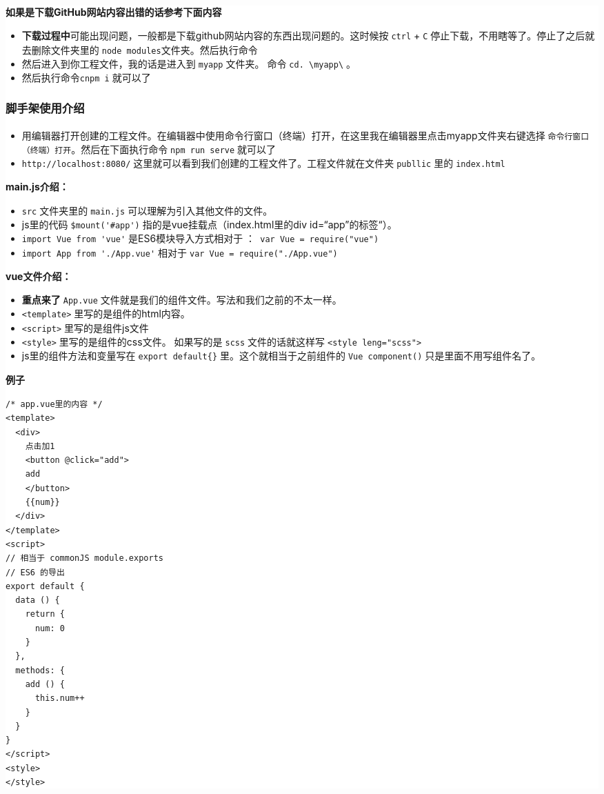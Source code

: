 **如果是下载GitHub网站内容出错的话参考下面内容**

- **下载过程中**可能出现问题，一般都是下载github网站内容的东西出现问题的。这时候按 ``ctrl`` + ``C`` 停止下载，不用瞎等了。停止了之后就去删除文件夹里的 ``node modules``文件夹。然后执行命令
- 然后进入到你工程文件，我的话是进入到 ``myapp`` 文件夹。 命令 ``cd. \myapp\`` 。
- 然后执行命令``cnpm i`` 就可以了

### 脚手架使用介绍

- 用编辑器打开创建的工程文件。在编辑器中使用命令行窗口（终端）打开，在这里我在编辑器里点击myapp文件夹右键选择 ``命令行窗口（终端）打开``。然后在下面执行命令 ``npm run serve`` 就可以了
- ``http://localhost:8080/`` 这里就可以看到我们创建的工程文件了。工程文件就在文件夹 ``publlic`` 里的 ``index.html `` 

**main.js介绍：**

-  ``src`` 文件夹里的 ``main.js`` 可以理解为引入其他文件的文件。 
- js里的代码 ``$mount('#app')`` 指的是vue挂载点（index.html里的div  id=“app”的标签“）。
- ``import Vue from 'vue'`` 是ES6模块导入方式相对于 ：`` var Vue = require("vue")``
-  ``import App from './App.vue'`` 相对于 ``var Vue = require("./App.vue")`` 

**vue文件介绍：**

- **重点来了** ``App.vue`` 文件就是我们的组件文件。写法和我们之前的不太一样。
- ``<template>`` 里写的是组件的html内容。
- ``<script>`` 里写的是组件js文件
- ``<style>`` 里写的是组件的css文件。 如果写的是 ``scss`` 文件的话就这样写 ``<style leng="scss">`` 
- js里的组件方法和变量写在 ``export default{}`` 里。这个就相当于之前组件的 ``Vue component()`` 只是里面不用写组件名了。



**例子**

```vue
/* app.vue里的内容 */
<template>
  <div>
    点击加1
    <button @click="add">
    add
    </button>
    {{num}}
  </div>
</template>
<script>
// 相当于 commonJS module.exports
// ES6 的导出
export default {
  data () {
    return {
      num: 0
    }
  },
  methods: {
    add () {
      this.num++
    }
  }
}
</script>
<style>
</style>
```
